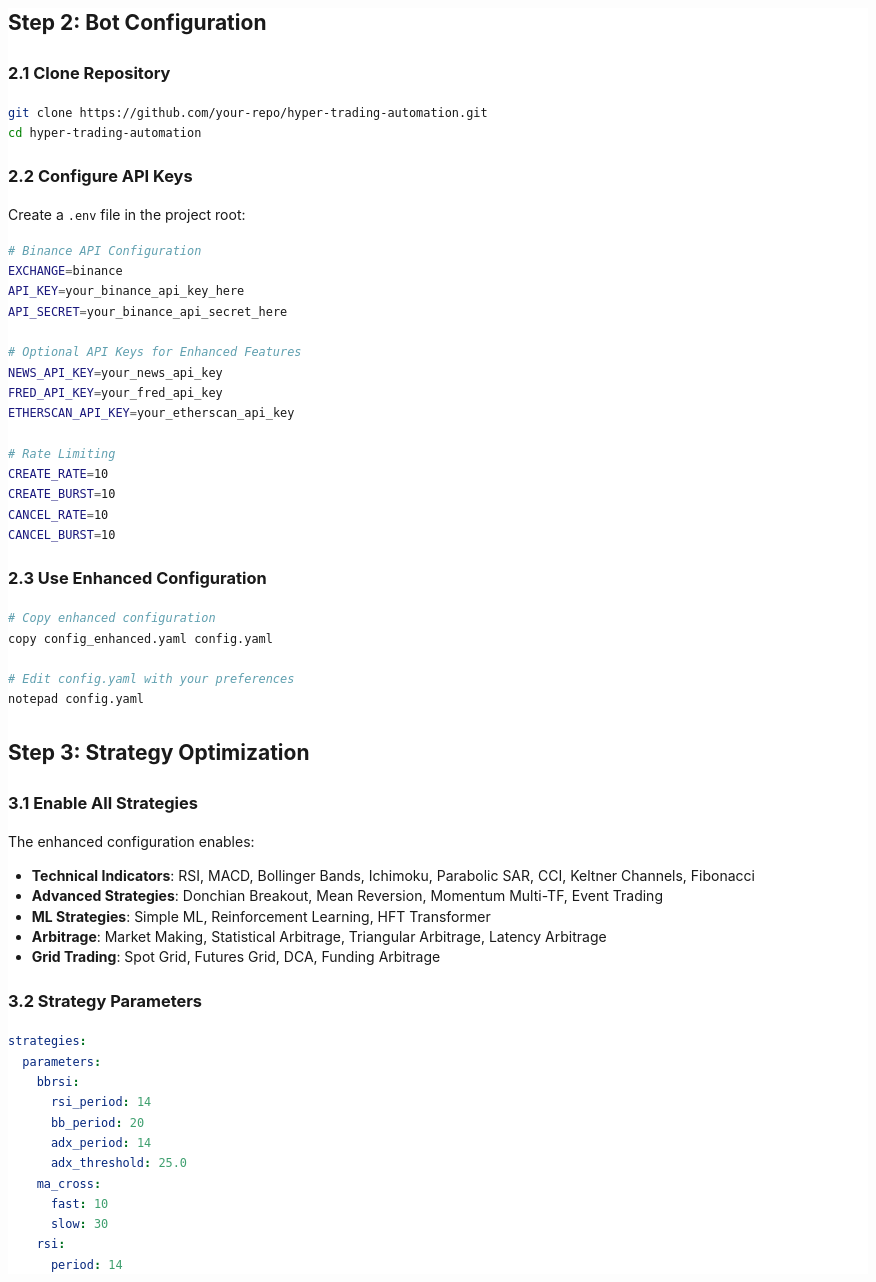 ## Step 2: Bot Configuration

### 2.1 Clone Repository
```bash
git clone https://github.com/your-repo/hyper-trading-automation.git
cd hyper-trading-automation
```

### 2.2 Configure API Keys
Create a `.env` file in the project root:
```bash
# Binance API Configuration
EXCHANGE=binance
API_KEY=your_binance_api_key_here
API_SECRET=your_binance_api_secret_here

# Optional API Keys for Enhanced Features
NEWS_API_KEY=your_news_api_key
FRED_API_KEY=your_fred_api_key
ETHERSCAN_API_KEY=your_etherscan_api_key

# Rate Limiting
CREATE_RATE=10
CREATE_BURST=10
CANCEL_RATE=10
CANCEL_BURST=10
```

### 2.3 Use Enhanced Configuration
```bash
# Copy enhanced configuration
copy config_enhanced.yaml config.yaml

# Edit config.yaml with your preferences
notepad config.yaml
```

## Step 3: Strategy Optimization

### 3.1 Enable All Strategies
The enhanced configuration enables:
- **Technical Indicators**: RSI, MACD, Bollinger Bands, Ichimoku, Parabolic SAR, CCI, Keltner Channels, Fibonacci
- **Advanced Strategies**: Donchian Breakout, Mean Reversion, Momentum Multi-TF, Event Trading
- **ML Strategies**: Simple ML, Reinforcement Learning, HFT Transformer
- **Arbitrage**: Market Making, Statistical Arbitrage, Triangular Arbitrage, Latency Arbitrage
- **Grid Trading**: Spot Grid, Futures Grid, DCA, Funding Arbitrage

### 3.2 Strategy Parameters
```yaml
strategies:
  parameters:
    bbrsi:
      rsi_period: 14
      bb_period: 20
      adx_period: 14
      adx_threshold: 25.0
    ma_cross:
      fast: 10
      slow: 30
    rsi:
      period: 14
```